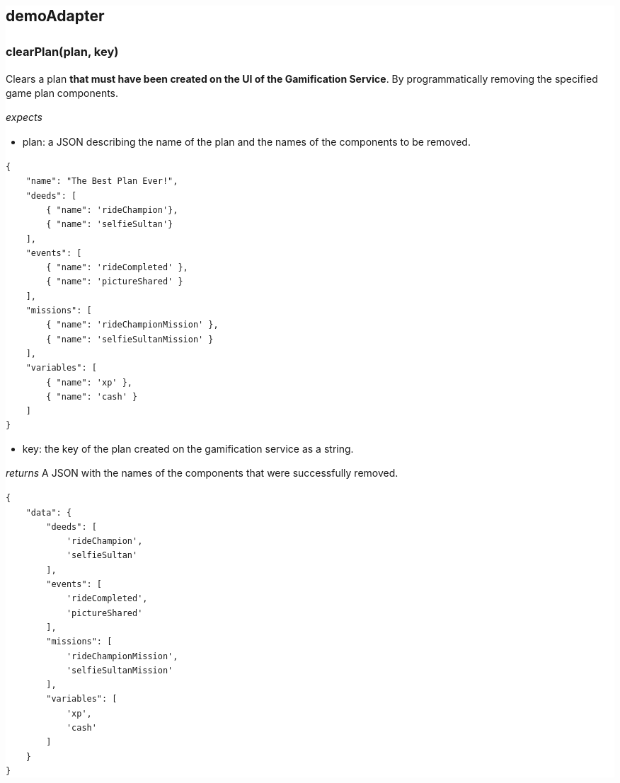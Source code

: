 ## demoAdapter

### clearPlan(plan, key)
Clears a plan **that must have been created on the UI of the Gamification Service**. By programmatically removing the specified game plan components. 

*expects*

* plan: a JSON describing the name of the plan and the names of the components to be removed.

```
{
    "name": "The Best Plan Ever!",
    "deeds": [
        { "name": 'rideChampion'},
        { "name": 'selfieSultan'}
    ],
    "events": [
        { "name": 'rideCompleted' },
        { "name": 'pictureShared' }
    ],
    "missions": [
        { "name": 'rideChampionMission' },
        { "name": 'selfieSultanMission' }
    ],
    "variables": [
        { "name": 'xp' },
        { "name": 'cash' }
    ]
}
```

* key: the key of the plan created on the gamification service as a string.


*returns*
A JSON with the names of the components that were successfully removed.

```
{
    "data": {
        "deeds": [
            'rideChampion',
            'selfieSultan'
        ],
        "events": [
            'rideCompleted',
            'pictureShared'
        ],
        "missions": [
            'rideChampionMission',
            'selfieSultanMission'
        ],
        "variables": [
            'xp',
            'cash'
        ]
    }
}
```
